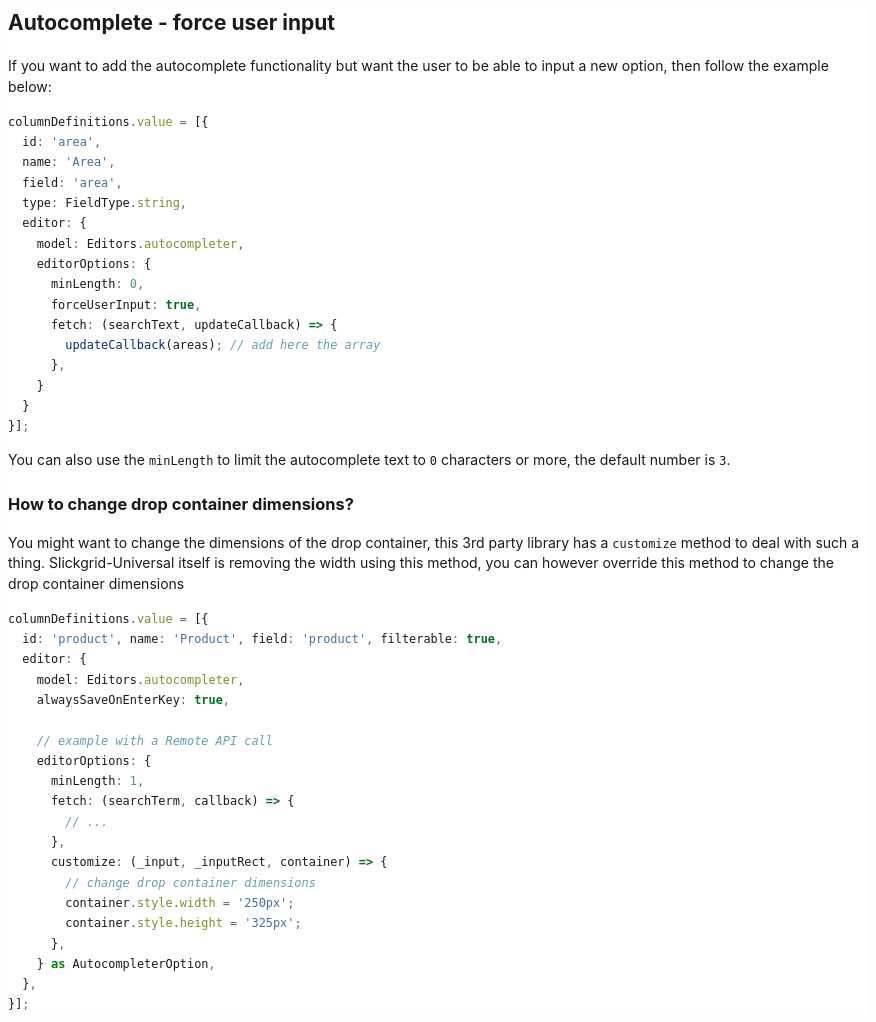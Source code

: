 ## Autocomplete - force user input
If you want to add the autocomplete functionality but want the user to be able to input a new option, then follow the example below:

```ts
columnDefinitions.value = [{
  id: 'area',
  name: 'Area',
  field: 'area',
  type: FieldType.string,
  editor: {
    model: Editors.autocompleter,
    editorOptions: {
      minLength: 0,
      forceUserInput: true,
      fetch: (searchText, updateCallback) => {
        updateCallback(areas); // add here the array
      },
    }
  }
}];
```
You can also use the `minLength` to limit the autocomplete text to `0` characters or more, the default number is `3`.

### How to change drop container dimensions?
You might want to change the dimensions of the drop container, this 3rd party library has a `customize` method to deal with such a thing. Slickgrid-Universal itself is removing the width using this method, you can however override this method to change the drop container dimensions

```ts
columnDefinitions.value = [{
  id: 'product', name: 'Product', field: 'product', filterable: true,
  editor: {
    model: Editors.autocompleter,
    alwaysSaveOnEnterKey: true,

    // example with a Remote API call
    editorOptions: {
      minLength: 1,
      fetch: (searchTerm, callback) => {
        // ...
      },
      customize: (_input, _inputRect, container) => {
        // change drop container dimensions
        container.style.width = '250px';
        container.style.height = '325px';
      },
    } as AutocompleterOption,
  },
}];
```

